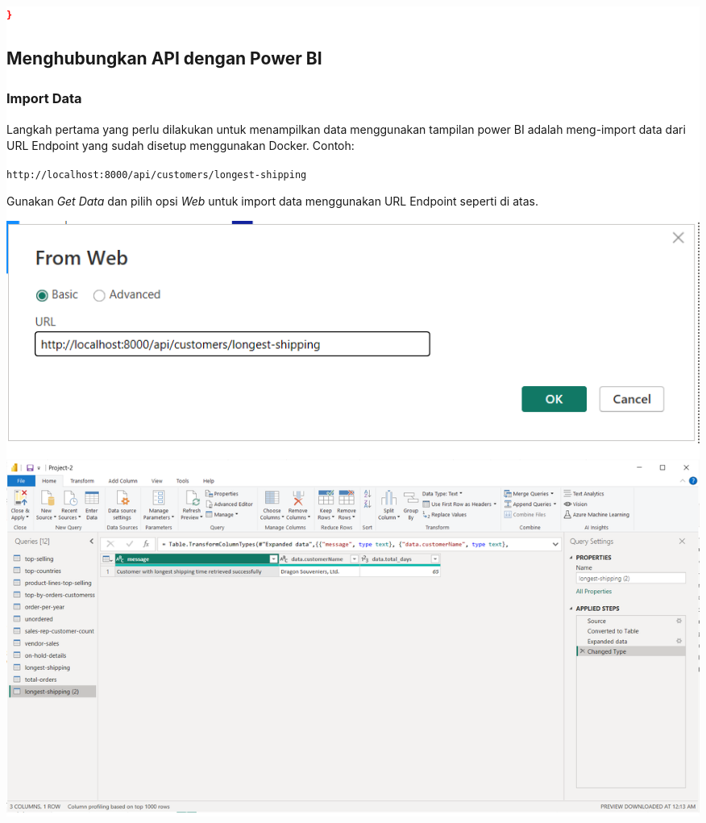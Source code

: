   ```json
  }
  ````


## Menghubungkan API dengan Power BI 

### Import Data

Langkah pertama yang perlu dilakukan untuk menampilkan data menggunakan tampilan power BI adalah meng-import data dari URL Endpoint yang sudah disetup menggunakan Docker. 
Contoh:

```bash
http://localhost:8000/api/customers/longest-shipping
```

Gunakan _Get Data_ dan pilih opsi _Web_ untuk import data menggunakan URL Endpoint seperti di atas.

![docker2](images/import-data.png)

![docker2](images/import-data-2.png)
